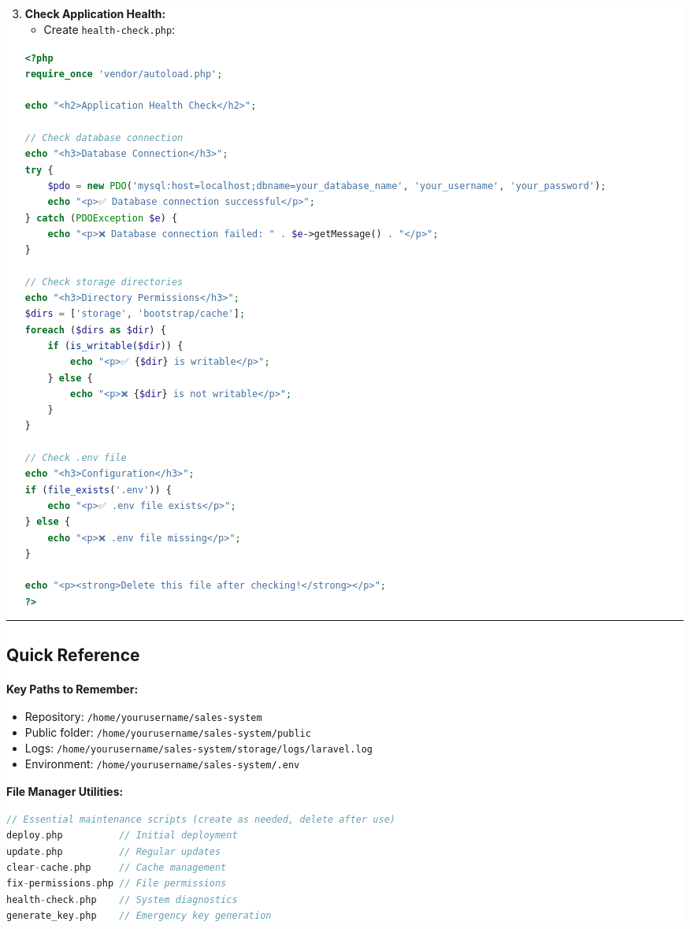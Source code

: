 3. **Check Application Health:**
   - Create `health-check.php`:
   ```php
   <?php
   require_once 'vendor/autoload.php';

   echo "<h2>Application Health Check</h2>";

   // Check database connection
   echo "<h3>Database Connection</h3>";
   try {
       $pdo = new PDO('mysql:host=localhost;dbname=your_database_name', 'your_username', 'your_password');
       echo "<p>✅ Database connection successful</p>";
   } catch (PDOException $e) {
       echo "<p>❌ Database connection failed: " . $e->getMessage() . "</p>";
   }

   // Check storage directories
   echo "<h3>Directory Permissions</h3>";
   $dirs = ['storage', 'bootstrap/cache'];
   foreach ($dirs as $dir) {
       if (is_writable($dir)) {
           echo "<p>✅ {$dir} is writable</p>";
       } else {
           echo "<p>❌ {$dir} is not writable</p>";
       }
   }

   // Check .env file
   echo "<h3>Configuration</h3>";
   if (file_exists('.env')) {
       echo "<p>✅ .env file exists</p>";
   } else {
       echo "<p>❌ .env file missing</p>";
   }

   echo "<p><strong>Delete this file after checking!</strong></p>";
   ?>
   ```

---

## Quick Reference

**Key Paths to Remember:**
- Repository: `/home/yourusername/sales-system`
- Public folder: `/home/yourusername/sales-system/public`
- Logs: `/home/yourusername/sales-system/storage/logs/laravel.log`
- Environment: `/home/yourusername/sales-system/.env`

**File Manager Utilities:**
```php
// Essential maintenance scripts (create as needed, delete after use)
deploy.php          // Initial deployment
update.php          // Regular updates
clear-cache.php     // Cache management
fix-permissions.php // File permissions
health-check.php    // System diagnostics
generate_key.php    // Emergency key generation
```
